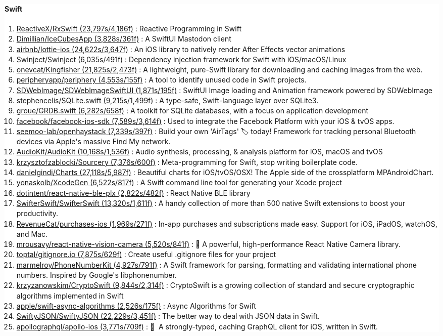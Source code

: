 #### Swift
1. [ReactiveX/RxSwift (23,797s/4,186f)](https://github.com/ReactiveX/RxSwift) : Reactive Programming in Swift
2. [Dimillian/IceCubesApp (3,828s/361f)](https://github.com/Dimillian/IceCubesApp) : A SwiftUI Mastodon client
3. [airbnb/lottie-ios (24,622s/3,647f)](https://github.com/airbnb/lottie-ios) : An iOS library to natively render After Effects vector animations
4. [Swinject/Swinject (6,035s/491f)](https://github.com/Swinject/Swinject) : Dependency injection framework for Swift with iOS/macOS/Linux
5. [onevcat/Kingfisher (21,825s/2,473f)](https://github.com/onevcat/Kingfisher) : A lightweight, pure-Swift library for downloading and caching images from the web.
6. [peripheryapp/periphery (4,553s/155f)](https://github.com/peripheryapp/periphery) : A tool to identify unused code in Swift projects.
7. [SDWebImage/SDWebImageSwiftUI (1,871s/195f)](https://github.com/SDWebImage/SDWebImageSwiftUI) : SwiftUI Image loading and Animation framework powered by SDWebImage
8. [stephencelis/SQLite.swift (9,215s/1,499f)](https://github.com/stephencelis/SQLite.swift) : A type-safe, Swift-language layer over SQLite3.
9. [groue/GRDB.swift (6,282s/658f)](https://github.com/groue/GRDB.swift) : A toolkit for SQLite databases, with a focus on application development
10. [facebook/facebook-ios-sdk (7,589s/3,614f)](https://github.com/facebook/facebook-ios-sdk) : Used to integrate the Facebook Platform with your iOS & tvOS apps.
11. [seemoo-lab/openhaystack (7,339s/397f)](https://github.com/seemoo-lab/openhaystack) : Build your own 'AirTags' 🏷 today! Framework for tracking personal Bluetooth devices via Apple's massive Find My network.
12. [AudioKit/AudioKit (10,168s/1,536f)](https://github.com/AudioKit/AudioKit) : Audio synthesis, processing, & analysis platform for iOS, macOS and tvOS
13. [krzysztofzablocki/Sourcery (7,376s/600f)](https://github.com/krzysztofzablocki/Sourcery) : Meta-programming for Swift, stop writing boilerplate code.
14. [danielgindi/Charts (27,118s/5,987f)](https://github.com/danielgindi/Charts) : Beautiful charts for iOS/tvOS/OSX! The Apple side of the crossplatform MPAndroidChart.
15. [yonaskolb/XcodeGen (6,522s/817f)](https://github.com/yonaskolb/XcodeGen) : A Swift command line tool for generating your Xcode project
16. [dotintent/react-native-ble-plx (2,822s/482f)](https://github.com/dotintent/react-native-ble-plx) : React Native BLE library
17. [SwifterSwift/SwifterSwift (13,320s/1,611f)](https://github.com/SwifterSwift/SwifterSwift) : A handy collection of more than 500 native Swift extensions to boost your productivity.
18. [RevenueCat/purchases-ios (1,969s/271f)](https://github.com/RevenueCat/purchases-ios) : In-app purchases and subscriptions made easy. Support for iOS, iPadOS, watchOS, and Mac.
19. [mrousavy/react-native-vision-camera (5,520s/841f)](https://github.com/mrousavy/react-native-vision-camera) : 📸 A powerful, high-performance React Native Camera library.
20. [toptal/gitignore.io (7,875s/629f)](https://github.com/toptal/gitignore.io) : Create useful .gitignore files for your project
21. [marmelroy/PhoneNumberKit (4,927s/791f)](https://github.com/marmelroy/PhoneNumberKit) : A Swift framework for parsing, formatting and validating international phone numbers. Inspired by Google's libphonenumber.
22. [krzyzanowskim/CryptoSwift (9,844s/2,314f)](https://github.com/krzyzanowskim/CryptoSwift) : CryptoSwift is a growing collection of standard and secure cryptographic algorithms implemented in Swift
23. [apple/swift-async-algorithms (2,526s/175f)](https://github.com/apple/swift-async-algorithms) : Async Algorithms for Swift
24. [SwiftyJSON/SwiftyJSON (22,229s/3,451f)](https://github.com/SwiftyJSON/SwiftyJSON) : The better way to deal with JSON data in Swift.
25. [apollographql/apollo-ios (3,771s/709f)](https://github.com/apollographql/apollo-ios) : 📱  A strongly-typed, caching GraphQL client for iOS, written in Swift.
